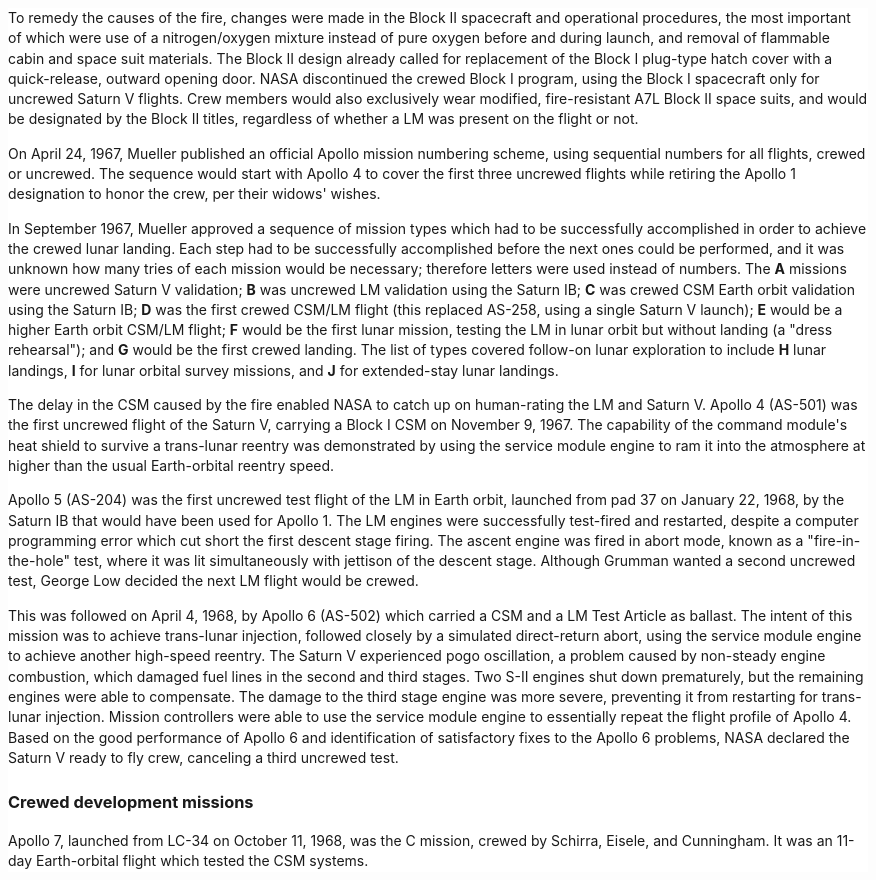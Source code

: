 To remedy the causes of the fire, changes were made in the Block II spacecraft and operational procedures, the most important of which were use of a nitrogen/oxygen mixture instead of pure oxygen before and during launch, and removal of flammable cabin and space suit materials. The Block II design already called for replacement of the Block I plug-type hatch cover with a quick-release, outward opening door. NASA discontinued the crewed Block I program, using the Block I spacecraft only for uncrewed Saturn V flights. Crew members would also exclusively wear modified, fire-resistant A7L Block II space suits, and would be designated by the Block II titles, regardless of whether a LM was present on the flight or not.

On April 24, 1967, Mueller published an official Apollo mission numbering scheme, using sequential numbers for all flights, crewed or uncrewed. The sequence would start with Apollo 4 to cover the first three uncrewed flights while retiring the Apollo 1 designation to honor the crew, per their widows' wishes.

In September 1967, Mueller approved a sequence of mission types which had to be successfully accomplished in order to achieve the crewed lunar landing. Each step had to be successfully accomplished before the next ones could be performed, and it was unknown how many tries of each mission would be necessary; therefore letters were used instead of numbers. The **A** missions were uncrewed Saturn V validation; **B** was uncrewed LM validation using the Saturn IB; **C** was crewed CSM Earth orbit validation using the Saturn IB; **D** was the first crewed CSM/LM flight (this replaced AS-258, using a single Saturn V launch); **E** would be a higher Earth orbit CSM/LM flight; **F** would be the first lunar mission, testing the LM in lunar orbit but without landing (a "dress rehearsal"); and **G** would be the first crewed landing. The list of types covered follow-on lunar exploration to include **H** lunar landings, **I** for lunar orbital survey missions, and **J** for extended-stay lunar landings.

The delay in the CSM caused by the fire enabled NASA to catch up on human-rating the LM and Saturn V. Apollo 4 (AS-501\) was the first uncrewed flight of the Saturn V, carrying a Block I CSM on November 9, 1967\. The capability of the command module's heat shield to survive a trans-lunar reentry was demonstrated by using the service module engine to ram it into the atmosphere at higher than the usual Earth-orbital reentry speed.

Apollo 5 (AS-204\) was the first uncrewed test flight of the LM in Earth orbit, launched from pad 37 on January 22, 1968, by the Saturn IB that would have been used for Apollo 1\. The LM engines were successfully test-fired and restarted, despite a computer programming error which cut short the first descent stage firing. The ascent engine was fired in abort mode, known as a "fire-in-the-hole" test, where it was lit simultaneously with jettison of the descent stage. Although Grumman wanted a second uncrewed test, George Low decided the next LM flight would be crewed.

This was followed on April 4, 1968, by Apollo 6 (AS-502\) which carried a CSM and a LM Test Article as ballast. The intent of this mission was to achieve trans-lunar injection, followed closely by a simulated direct-return abort, using the service module engine to achieve another high-speed reentry. The Saturn V experienced pogo oscillation, a problem caused by non-steady engine combustion, which damaged fuel lines in the second and third stages. Two S-II engines shut down prematurely, but the remaining engines were able to compensate. The damage to the third stage engine was more severe, preventing it from restarting for trans-lunar injection. Mission controllers were able to use the service module engine to essentially repeat the flight profile of Apollo 4\. Based on the good performance of Apollo 6 and identification of satisfactory fixes to the Apollo 6 problems, NASA declared the Saturn V ready to fly crew, canceling a third uncrewed test.

### Crewed development missions

Apollo 7, launched from LC-34 on October 11, 1968, was the C mission, crewed by Schirra, Eisele, and Cunningham. It was an 11-day Earth-orbital flight which tested the CSM systems.
